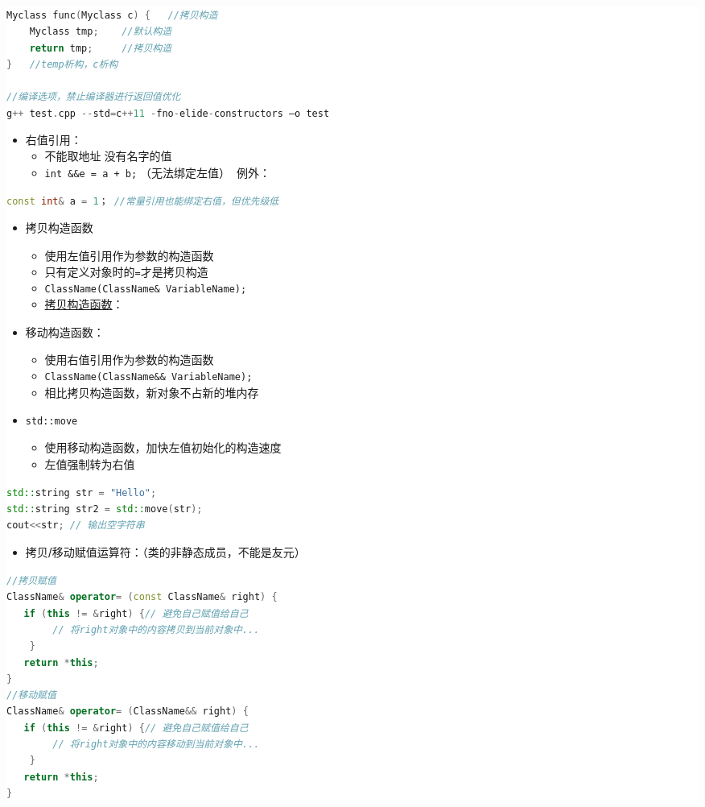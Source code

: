 ```c++
Myclass func(Myclass c) {	//拷贝构造
	Myclass tmp;	//默认构造
	return tmp;		//拷贝构造
}	//temp析构，c析构

//编译选项，禁止编译器进行返回值优化
g++ test.cpp --std=c++11 -fno-elide-constructors –o test
```

- 右值引用：
  - 不能取地址 没有名字的值
  - `int &&e = a + b;` （无法绑定左值）
​	例外：
```c++
const int& a = 1； //常量引用也能绑定右值，但优先级低
```
- 拷贝构造函数
  - 使用左值引用作为参数的构造函数
  - 只有定义对象时的`=`才是拷贝构造
  - `ClassName(ClassName& VariableName);`
  - [拷贝构造函数](https://blog.51cto.com/u_15127506/4534259)：


- 移动构造函数：
  - 使用右值引用作为参数的构造函数
  - `ClassName(ClassName&& VariableName);`
  - 相比拷贝构造函数，新对象不占新的堆内存

- `std::move`
  - 使用移动构造函数，加快左值初始化的构造速度
  - 左值强制转为右值


```cpp
std::string str = "Hello";
std::string str2 = std::move(str);
cout<<str; // 输出空字符串
```

- 拷贝/移动赋值运算符：（类的非静态成员，不能是友元）

```c++
//拷贝赋值
ClassName& operator= (const ClassName& right) {
   if (this != &right) {// 避免自己赋值给自己
		// 将right对象中的内容拷贝到当前对象中...
	}
   return *this;
}
//移动赋值
ClassName& operator= (ClassName&& right) {
   if (this != &right) {// 避免自己赋值给自己
		// 将right对象中的内容移动到当前对象中...
	}
   return *this;
}
```
